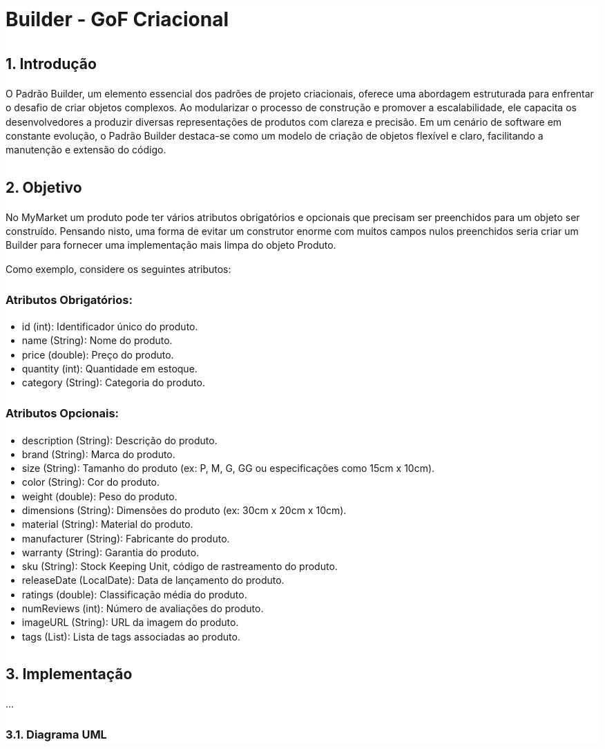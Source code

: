 # Builder - GoF Criacional

## 1. Introdução

O Padrão Builder, um elemento essencial dos padrões de projeto criacionais, oferece uma abordagem estruturada para enfrentar o desafio de criar objetos complexos. Ao modularizar o processo de construção e promover a escalabilidade, ele capacita os desenvolvedores a produzir diversas representações de produtos com clareza e precisão. Em um cenário de software em constante evolução, o Padrão Builder destaca-se como um modelo de criação de objetos flexível e claro, facilitando a manutenção e extensão do código.

## 2. Objetivo
No MyMarket um produto pode ter vários atributos obrigatórios e opcionais que precisam ser preenchidos para um objeto ser construído. Pensando nisto, uma forma de evitar um construtor enorme com muitos campos nulos preenchidos seria criar um Builder para fornecer uma implementação mais limpa do objeto Produto.

Como exemplo, considere os seguintes atributos:

### Atributos Obrigatórios:

- id (int): Identificador único do produto.
- name (String): Nome do produto.
- price (double): Preço do produto.
- quantity (int): Quantidade em estoque.
- category (String): Categoria do produto.

### Atributos Opcionais:

- description (String): Descrição do produto.
- brand (String): Marca do produto.
- size (String): Tamanho do produto (ex: P, M, G, GG ou especificações como 15cm x 10cm).
- color (String): Cor do produto.
- weight (double): Peso do produto.
- dimensions (String): Dimensões do produto (ex: 30cm x 20cm x 10cm).
- material (String): Material do produto.
- manufacturer (String): Fabricante do produto.
- warranty (String): Garantia do produto.
- sku (String): Stock Keeping Unit, código de rastreamento do produto.
- releaseDate (LocalDate): Data de lançamento do produto.
- ratings (double): Classificação média do produto.
- numReviews (int): Número de avaliações do produto.
- imageURL (String): URL da imagem do produto.
- tags (List<String>): Lista de tags associadas ao produto.

## 3. Implementação
...
### 3.1. Diagrama UML
